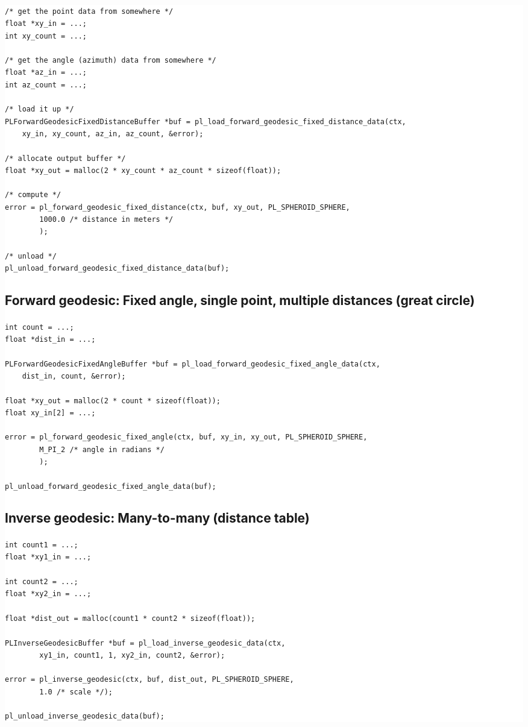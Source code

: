 ```{C}
/* get the point data from somewhere */
float *xy_in = ...;
int xy_count = ...;

/* get the angle (azimuth) data from somewhere */
float *az_in = ...;
int az_count = ...;

/* load it up */
PLForwardGeodesicFixedDistanceBuffer *buf = pl_load_forward_geodesic_fixed_distance_data(ctx,
    xy_in, xy_count, az_in, az_count, &error);

/* allocate output buffer */
float *xy_out = malloc(2 * xy_count * az_count * sizeof(float));

/* compute */
error = pl_forward_geodesic_fixed_distance(ctx, buf, xy_out, PL_SPHEROID_SPHERE,
        1000.0 /* distance in meters */
        );

/* unload */
pl_unload_forward_geodesic_fixed_distance_data(buf);
```

Forward geodesic: Fixed angle, single point, multiple distances (great circle)
--

```{C}
int count = ...;
float *dist_in = ...;

PLForwardGeodesicFixedAngleBuffer *buf = pl_load_forward_geodesic_fixed_angle_data(ctx,
    dist_in, count, &error);

float *xy_out = malloc(2 * count * sizeof(float));
float xy_in[2] = ...;

error = pl_forward_geodesic_fixed_angle(ctx, buf, xy_in, xy_out, PL_SPHEROID_SPHERE, 
        M_PI_2 /* angle in radians */
        );

pl_unload_forward_geodesic_fixed_angle_data(buf);
```

Inverse geodesic: Many-to-many (distance table)
--

```{C}
int count1 = ...;
float *xy1_in = ...;

int count2 = ...;
float *xy2_in = ...;

float *dist_out = malloc(count1 * count2 * sizeof(float));

PLInverseGeodesicBuffer *buf = pl_load_inverse_geodesic_data(ctx, 
        xy1_in, count1, 1, xy2_in, count2, &error);

error = pl_inverse_geodesic(ctx, buf, dist_out, PL_SPHEROID_SPHERE, 
        1.0 /* scale */);

pl_unload_inverse_geodesic_data(buf);
```
